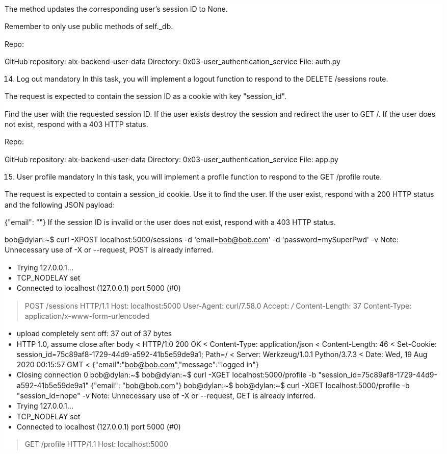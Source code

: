 The method updates the corresponding user’s session ID to None.

Remember to only use public methods of self._db.

Repo:

GitHub repository: alx-backend-user-data
Directory: 0x03-user_authentication_service
File: auth.py
  
14. Log out
mandatory
In this task, you will implement a logout function to respond to the DELETE /sessions route.

The request is expected to contain the session ID as a cookie with key "session_id".

Find the user with the requested session ID. If the user exists destroy the session and redirect the user to GET /. If the user does not exist, respond with a 403 HTTP status.

Repo:

GitHub repository: alx-backend-user-data
Directory: 0x03-user_authentication_service
File: app.py
  
15. User profile
mandatory
In this task, you will implement a profile function to respond to the GET /profile route.

The request is expected to contain a session_id cookie. Use it to find the user. If the user exist, respond with a 200 HTTP status and the following JSON payload:

{"email": "<user email>"}
If the session ID is invalid or the user does not exist, respond with a 403 HTTP status.

bob@dylan:~$ curl -XPOST localhost:5000/sessions -d 'email=bob@bob.com' -d 'password=mySuperPwd' -v
Note: Unnecessary use of -X or --request, POST is already inferred.
*   Trying 127.0.0.1...
* TCP_NODELAY set
* Connected to localhost (127.0.0.1) port 5000 (#0)
> POST /sessions HTTP/1.1
> Host: localhost:5000
> User-Agent: curl/7.58.0
> Accept: */*
> Content-Length: 37
> Content-Type: application/x-www-form-urlencoded
> 
* upload completely sent off: 37 out of 37 bytes
* HTTP 1.0, assume close after body
< HTTP/1.0 200 OK
< Content-Type: application/json
< Content-Length: 46
< Set-Cookie: session_id=75c89af8-1729-44d9-a592-41b5e59de9a1; Path=/
< Server: Werkzeug/1.0.1 Python/3.7.3
< Date: Wed, 19 Aug 2020 00:15:57 GMT
< 
{"email":"bob@bob.com","message":"logged in"}
* Closing connection 0
bob@dylan:~$
bob@dylan:~$ curl -XGET localhost:5000/profile -b "session_id=75c89af8-1729-44d9-a592-41b5e59de9a1"
{"email": "bob@bob.com"}
bob@dylan:~$ 
bob@dylan:~$ curl -XGET localhost:5000/profile -b "session_id=nope" -v
Note: Unnecessary use of -X or --request, GET is already inferred.
*   Trying 127.0.0.1...
* TCP_NODELAY set
* Connected to localhost (127.0.0.1) port 5000 (#0)
> GET /profile HTTP/1.1
> Host: localhost:5000